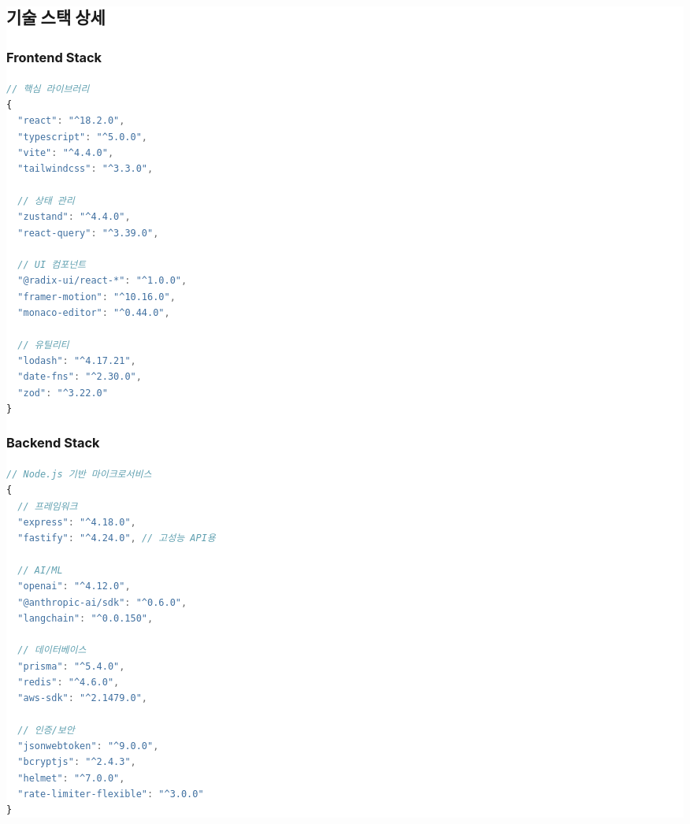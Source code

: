 ## 기술 스택 상세

### Frontend Stack
```typescript
// 핵심 라이브러리
{
  "react": "^18.2.0",
  "typescript": "^5.0.0", 
  "vite": "^4.4.0",
  "tailwindcss": "^3.3.0",
  
  // 상태 관리
  "zustand": "^4.4.0",
  "react-query": "^3.39.0",
  
  // UI 컴포넌트
  "@radix-ui/react-*": "^1.0.0",
  "framer-motion": "^10.16.0",
  "monaco-editor": "^0.44.0",
  
  // 유틸리티
  "lodash": "^4.17.21",
  "date-fns": "^2.30.0",
  "zod": "^3.22.0"
}
```

### Backend Stack
```javascript
// Node.js 기반 마이크로서비스
{
  // 프레임워크
  "express": "^4.18.0",
  "fastify": "^4.24.0", // 고성능 API용
  
  // AI/ML
  "openai": "^4.12.0",
  "@anthropic-ai/sdk": "^0.6.0",
  "langchain": "^0.0.150",
  
  // 데이터베이스
  "prisma": "^5.4.0",
  "redis": "^4.6.0",
  "aws-sdk": "^2.1479.0",
  
  // 인증/보안
  "jsonwebtoken": "^9.0.0",
  "bcryptjs": "^2.4.3",
  "helmet": "^7.0.0",
  "rate-limiter-flexible": "^3.0.0"
}
```
